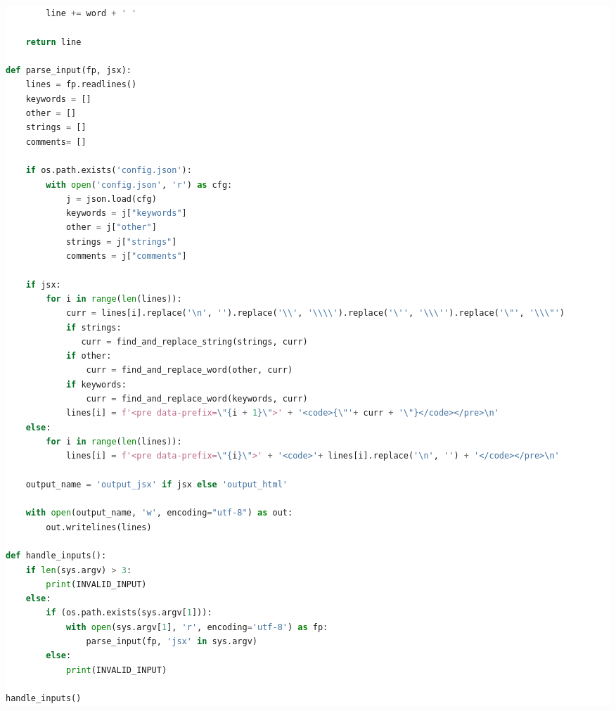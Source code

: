 ```python
        line += word + ' '

    return line 

def parse_input(fp, jsx):
    lines = fp.readlines()
    keywords = []
    other = []
    strings = []
    comments= []

    if os.path.exists('config.json'):
        with open('config.json', 'r') as cfg:
            j = json.load(cfg)
            keywords = j["keywords"]
            other = j["other"]
            strings = j["strings"]
            comments = j["comments"]

    if jsx:
        for i in range(len(lines)):
            curr = lines[i].replace('\n', '').replace('\\', '\\\\').replace('\'', '\\\'').replace('\"', '\\\"')
            if strings:
               curr = find_and_replace_string(strings, curr) 
            if other:
                curr = find_and_replace_word(other, curr)
            if keywords:
                curr = find_and_replace_word(keywords, curr)
            lines[i] = f'<pre data-prefix=\"{i + 1}\">' + '<code>{\"'+ curr + '\"}</code></pre>\n'
    else:
        for i in range(len(lines)):
            lines[i] = f'<pre data-prefix=\"{i}\">' + '<code>'+ lines[i].replace('\n', '') + '</code></pre>\n'

    output_name = 'output_jsx' if jsx else 'output_html'

    with open(output_name, 'w', encoding="utf-8") as out:
        out.writelines(lines)

def handle_inputs():
    if len(sys.argv) > 3:
        print(INVALID_INPUT)
    else:
        if (os.path.exists(sys.argv[1])):
            with open(sys.argv[1], 'r', encoding='utf-8') as fp:
                parse_input(fp, 'jsx' in sys.argv)
        else:
            print(INVALID_INPUT)

handle_inputs()
```
